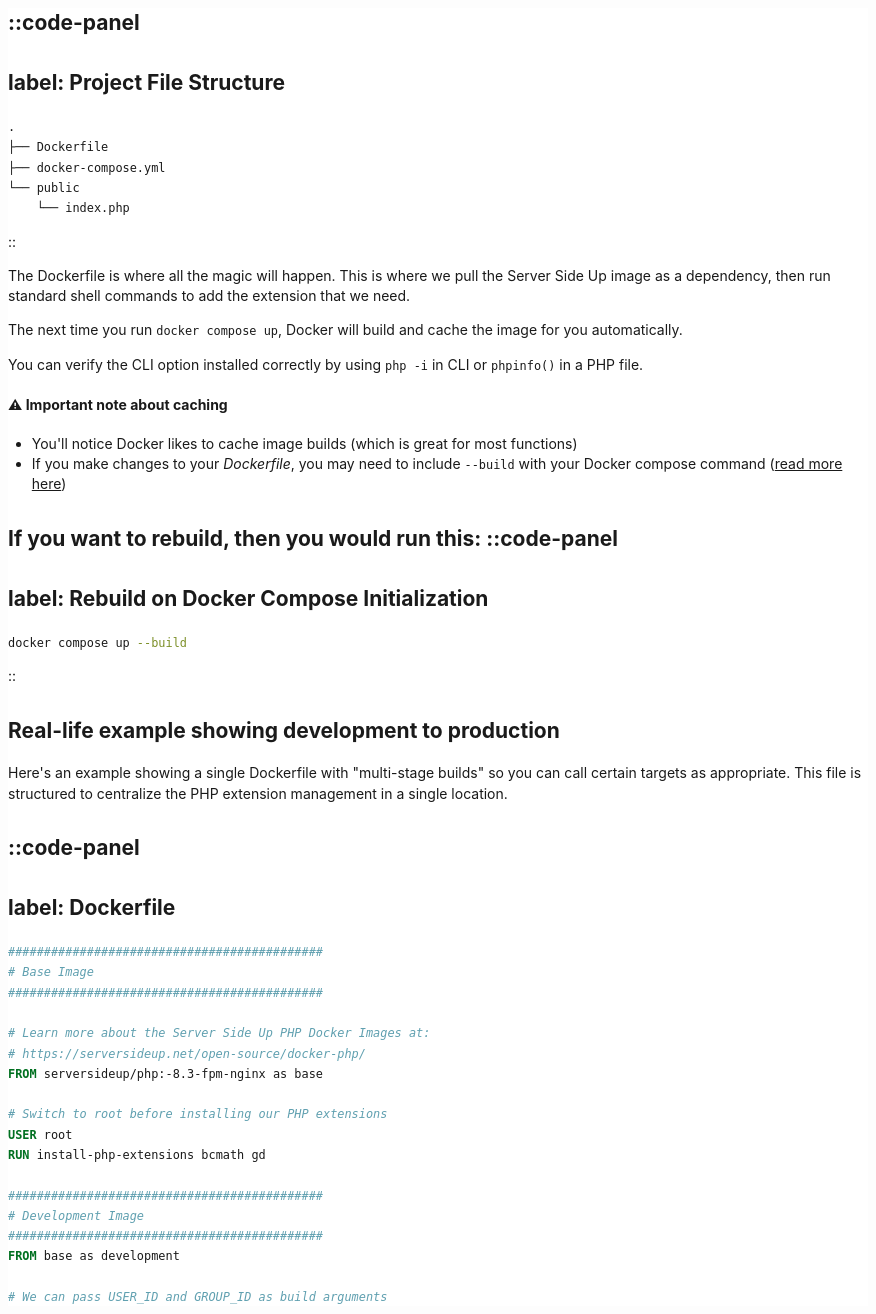 ::code-panel
---
label: Project File Structure
---
```txt
.
├── Dockerfile
├── docker-compose.yml
└── public
    └── index.php
```
::

The Dockerfile is where all the magic will happen. This is where we pull the Server Side Up image as a dependency, then run standard shell commands to add the extension that we need.

The next time you run `docker compose up`, Docker will build and cache the image for you automatically.

You can verify the CLI option installed correctly by using `php -i` in CLI or `phpinfo()` in a PHP file.

#### ⚠️ Important note about caching
* You'll notice Docker likes to cache image builds (which is great for most functions)
* If you make changes to your *Dockerfile*, you may need to include `--build` with your Docker compose command ([read more here](https://docs.docker.com/compose/reference/up/))

If you want to rebuild, then you would run this:
::code-panel
---
label: Rebuild on Docker Compose Initialization
---
```sh
docker compose up --build
```
::

## Real-life example showing development to production
Here's an example showing a single Dockerfile with "multi-stage builds" so you can call certain targets as appropriate. This file is structured to centralize the PHP extension management in a single location.

::code-panel
---
label: Dockerfile
---
```dockerfile
############################################
# Base Image
############################################

# Learn more about the Server Side Up PHP Docker Images at:
# https://serversideup.net/open-source/docker-php/
FROM serversideup/php:-8.3-fpm-nginx as base

# Switch to root before installing our PHP extensions
USER root
RUN install-php-extensions bcmath gd

############################################
# Development Image
############################################
FROM base as development

# We can pass USER_ID and GROUP_ID as build arguments
```